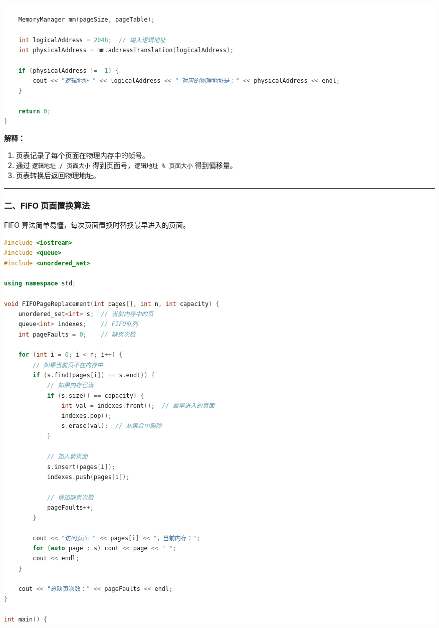 ```cpp

    MemoryManager mm(pageSize, pageTable);
    
    int logicalAddress = 2048;  // 输入逻辑地址
    int physicalAddress = mm.addressTranslation(logicalAddress);
    
    if (physicalAddress != -1) {
        cout << "逻辑地址 " << logicalAddress << " 对应的物理地址是：" << physicalAddress << endl;
    }

    return 0;
}
```

**解释：**
1. 页表记录了每个页面在物理内存中的帧号。
2. 通过 `逻辑地址 / 页面大小` 得到页面号，`逻辑地址 % 页面大小` 得到偏移量。
3. 页表转换后返回物理地址。

---

### **二、FIFO 页面置换算法**

FIFO 算法简单易懂，每次页面置换时替换最早进入的页面。

```cpp
#include <iostream>
#include <queue>
#include <unordered_set>

using namespace std;

void FIFOPageReplacement(int pages[], int n, int capacity) {
    unordered_set<int> s;  // 当前内存中的页
    queue<int> indexes;    // FIFO队列
    int pageFaults = 0;    // 缺页次数

    for (int i = 0; i < n; i++) {
        // 如果当前页不在内存中
        if (s.find(pages[i]) == s.end()) {
            // 如果内存已满
            if (s.size() == capacity) {
                int val = indexes.front();  // 最早进入的页面
                indexes.pop();
                s.erase(val);  // 从集合中删除
            }

            // 加入新页面
            s.insert(pages[i]);
            indexes.push(pages[i]);

            // 增加缺页次数
            pageFaults++;
        }

        cout << "访问页面 " << pages[i] << "，当前内存：";
        for (auto page : s) cout << page << " ";
        cout << endl;
    }

    cout << "总缺页次数：" << pageFaults << endl;
}

int main() {
```